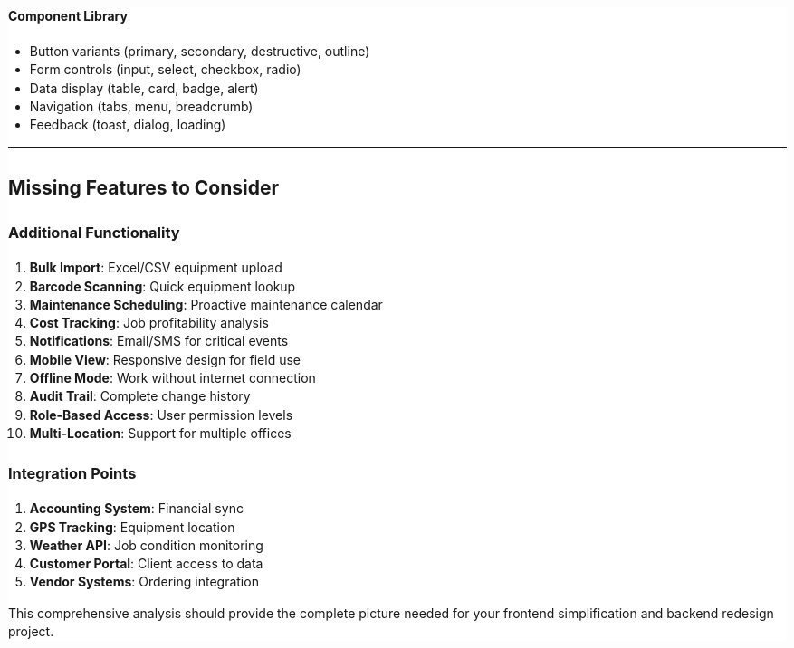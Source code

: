 #### Component Library
- Button variants (primary, secondary, destructive, outline)
- Form controls (input, select, checkbox, radio)
- Data display (table, card, badge, alert)
- Navigation (tabs, menu, breadcrumb)
- Feedback (toast, dialog, loading)

---

## Missing Features to Consider

### Additional Functionality
1. **Bulk Import**: Excel/CSV equipment upload
2. **Barcode Scanning**: Quick equipment lookup
3. **Maintenance Scheduling**: Proactive maintenance calendar
4. **Cost Tracking**: Job profitability analysis
5. **Notifications**: Email/SMS for critical events
6. **Mobile View**: Responsive design for field use
7. **Offline Mode**: Work without internet connection
8. **Audit Trail**: Complete change history
9. **Role-Based Access**: User permission levels
10. **Multi-Location**: Support for multiple offices

### Integration Points
1. **Accounting System**: Financial sync
2. **GPS Tracking**: Equipment location
3. **Weather API**: Job condition monitoring
4. **Customer Portal**: Client access to data
5. **Vendor Systems**: Ordering integration

This comprehensive analysis should provide the complete picture needed for your frontend simplification and backend redesign project.
